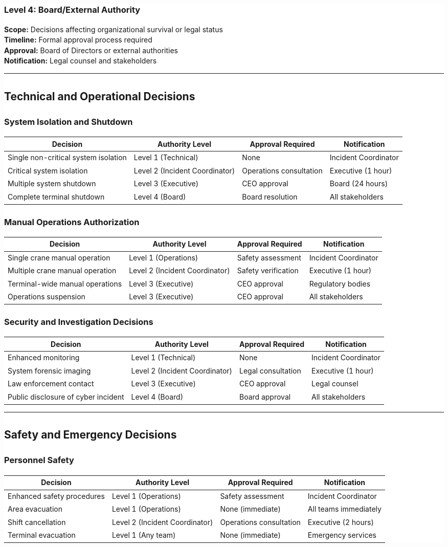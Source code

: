 ### Level 4: Board/External Authority
**Scope:** Decisions affecting organizational survival or legal status  
**Timeline:** Formal approval process required  
**Approval:** Board of Directors or external authorities  
**Notification:** Legal counsel and stakeholders

---

## Technical and Operational Decisions

### System Isolation and Shutdown
| Decision | Authority Level | Approval Required | Notification |
|----------|----------------|-------------------|--------------|
| Single non-critical system isolation | Level 1 (Technical) | None | Incident Coordinator |
| Critical system isolation | Level 2 (Incident Coordinator) | Operations consultation | Executive (1 hour) |
| Multiple system shutdown | Level 3 (Executive) | CEO approval | Board (24 hours) |
| Complete terminal shutdown | Level 4 (Board) | Board resolution | All stakeholders |

### Manual Operations Authorization
| Decision | Authority Level | Approval Required | Notification |
|----------|----------------|-------------------|--------------|
| Single crane manual operation | Level 1 (Operations) | Safety assessment | Incident Coordinator |
| Multiple crane manual operation | Level 2 (Incident Coordinator) | Safety verification | Executive (1 hour) |
| Terminal-wide manual operations | Level 3 (Executive) | CEO approval | Regulatory bodies |
| Operations suspension | Level 3 (Executive) | CEO approval | All stakeholders |

### Security and Investigation Decisions
| Decision | Authority Level | Approval Required | Notification |
|----------|----------------|-------------------|--------------|
| Enhanced monitoring | Level 1 (Technical) | None | Incident Coordinator |
| System forensic imaging | Level 2 (Incident Coordinator) | Legal consultation | Executive (1 hour) |
| Law enforcement contact | Level 3 (Executive) | CEO approval | Legal counsel |
| Public disclosure of cyber incident | Level 4 (Board) | Board approval | All stakeholders |

---

## Safety and Emergency Decisions

### Personnel Safety
| Decision | Authority Level | Approval Required | Notification |
|----------|----------------|-------------------|--------------|
| Enhanced safety procedures | Level 1 (Operations) | Safety assessment | Incident Coordinator |
| Area evacuation | Level 1 (Operations) | None (immediate) | All teams immediately |
| Shift cancellation | Level 2 (Incident Coordinator) | Operations consultation | Executive (2 hours) |
| Terminal evacuation | Level 1 (Any team) | None (immediate) | Emergency services |
